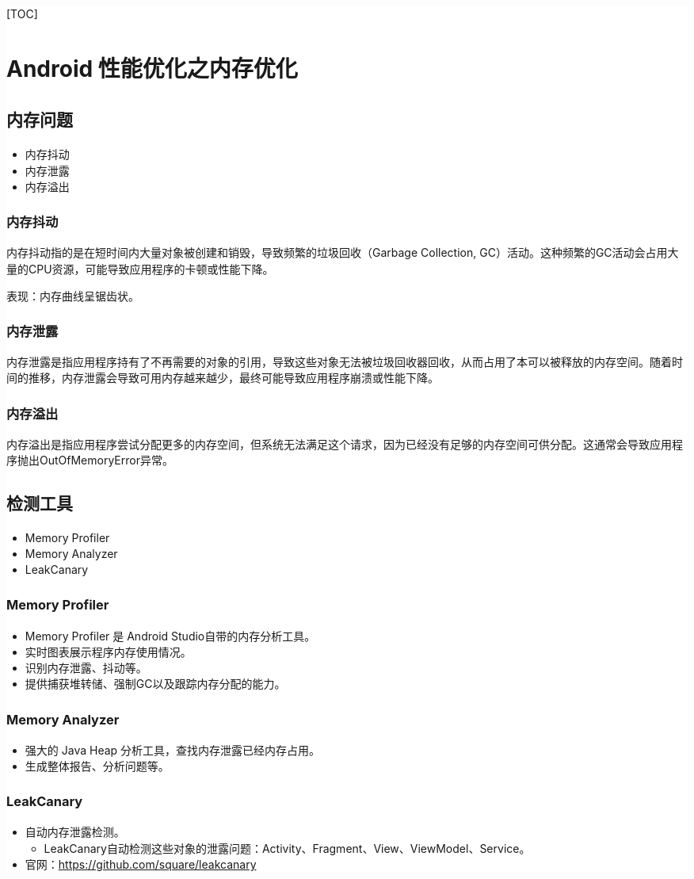 [TOC]

# Android 性能优化之内存优化

## 内存问题

- 内存抖动
- 内存泄露
- 内存溢出

### 内存抖动

内存抖动指的是在短时间内大量对象被创建和销毁，导致频繁的垃圾回收（Garbage Collection, GC）活动。这种频繁的GC活动会占用大量的CPU资源，可能导致应用程序的卡顿或性能下降。

表现：内存曲线呈锯齿状。

### 内存泄露

内存泄露是指应用程序持有了不再需要的对象的引用，导致这些对象无法被垃圾回收器回收，从而占用了本可以被释放的内存空间。随着时间的推移，内存泄露会导致可用内存越来越少，最终可能导致应用程序崩溃或性能下降。

### 内存溢出

内存溢出是指应用程序尝试分配更多的内存空间，但系统无法满足这个请求，因为已经没有足够的内存空间可供分配。这通常会导致应用程序抛出OutOfMemoryError异常。



## 检测工具

- Memory Profiler
- Memory Analyzer
- LeakCanary

### Memory Profiler

- Memory Profiler 是 Android Studio自带的内存分析工具。
- 实时图表展示程序内存使用情况。
- 识别内存泄露、抖动等。
- 提供捕获堆转储、强制GC以及跟踪内存分配的能力。

### Memory Analyzer

- 强大的 Java Heap 分析工具，查找内存泄露已经内存占用。
- 生成整体报告、分析问题等。

### LeakCanary

- 自动内存泄露检测。	
  - LeakCanary自动检测这些对象的泄露问题：Activity、Fragment、View、ViewModel、Service。
- 官网：https://github.com/square/leakcanary


